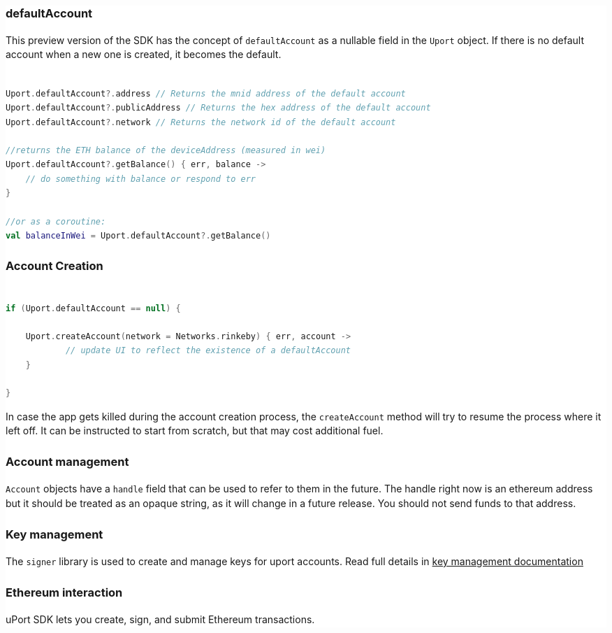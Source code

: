 ### defaultAccount

This preview version of the SDK has the concept of `defaultAccount` as a nullable field in the
`Uport` object.
If there is no default account when a new one is created, it becomes the default.

```kotlin

Uport.defaultAccount?.address // Returns the mnid address of the default account
Uport.defaultAccount?.publicAddress // Returns the hex address of the default account
Uport.defaultAccount?.network // Returns the network id of the default account

//returns the ETH balance of the deviceAddress (measured in wei)
Uport.defaultAccount?.getBalance() { err, balance ->
    // do something with balance or respond to err
}

//or as a coroutine:
val balanceInWei = Uport.defaultAccount?.getBalance()

```

### Account Creation

```kotlin

if (Uport.defaultAccount == null) {
    
    Uport.createAccount(network = Networks.rinkeby) { err, account ->
            // update UI to reflect the existence of a defaultAccount
    }
    
}
```

In case the app gets killed during the account creation process, the `createAccount` method will
try to resume the process where it left off. It can be instructed to start from scratch, but that
may cost additional fuel.

### Account management

`Account` objects have a `handle` field that can be used to refer to them in the future.
The handle right now is an ethereum address but it should be treated as an opaque string,
as it will change in a future release. You should not send funds to that address.

### Key management

The `signer` library is used to create and manage keys for uport accounts.
Read full details in [key management documentation](./docs/overview/key_management.md)

### Ethereum interaction

uPort SDK lets you create, sign, and submit Ethereum transactions.
